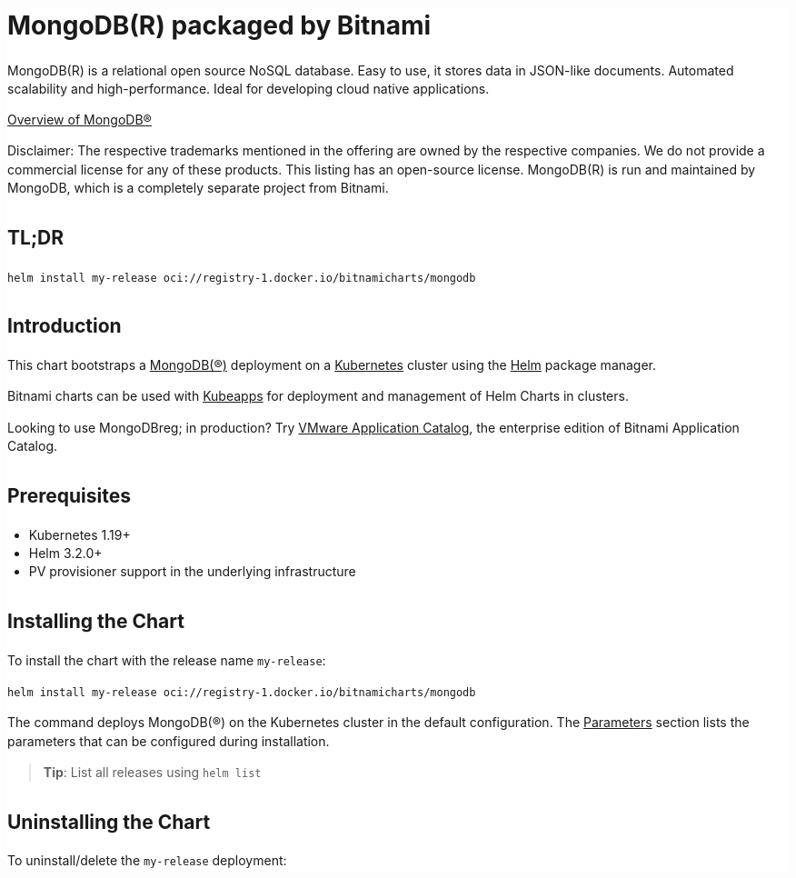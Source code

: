 

# MongoDB(R) packaged by Bitnami

MongoDB(R) is a relational open source NoSQL database. Easy to use, it stores data in JSON-like documents. Automated scalability and high-performance. Ideal for developing cloud native applications.

[Overview of MongoDB&reg;](http://www.mongodb.org)

Disclaimer: The respective trademarks mentioned in the offering are owned by the respective companies. We do not provide a commercial license for any of these products. This listing has an open-source license. MongoDB(R) is run and maintained by MongoDB, which is a completely separate project from Bitnami.

## TL;DR

```console
helm install my-release oci://registry-1.docker.io/bitnamicharts/mongodb
```

## Introduction

This chart bootstraps a [MongoDB(&reg;)](https://github.com/bitnami/containers/tree/main/bitnami/mongodb) deployment on a [Kubernetes](https://kubernetes.io) cluster using the [Helm](https://helm.sh) package manager.

Bitnami charts can be used with [Kubeapps](https://kubeapps.dev/) for deployment and management of Helm Charts in clusters.

Looking to use MongoDBreg; in production? Try [VMware Application Catalog](https://bitnami.com/enterprise), the enterprise edition of Bitnami Application Catalog.

## Prerequisites

- Kubernetes 1.19+
- Helm 3.2.0+
- PV provisioner support in the underlying infrastructure

## Installing the Chart

To install the chart with the release name `my-release`:

```console
helm install my-release oci://registry-1.docker.io/bitnamicharts/mongodb
```

The command deploys MongoDB(&reg;) on the Kubernetes cluster in the default configuration. The [Parameters](#parameters) section lists the parameters that can be configured during installation.

> **Tip**: List all releases using `helm list`

## Uninstalling the Chart

To uninstall/delete the `my-release` deployment:
